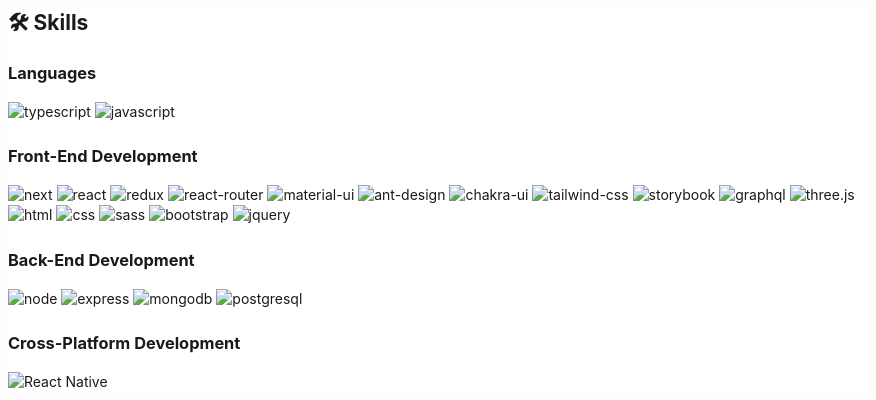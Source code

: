 ## 🛠️ Skills

### Languages

![typescript](https://img.shields.io/badge/TypeScript-3178C6?style=for-the-badge&logo=typescript&logoColor=white)
![javascript](https://img.shields.io/badge/JavaScript-323330?style=for-the-badge&logo=javascript&logoColor=F7DF1E)



### Front-End Development

![next](https://img.shields.io/badge/Next-000000?style=for-the-badge&logo=nextdotjs&logoColor=FFFFFF)
![react](https://img.shields.io/badge/React-20232A?style=for-the-badge&logo=react&logoColor=61DAFB)
![redux](https://img.shields.io/badge/Redux-593D88?style=for-the-badge&logo=redux&logoColor=white)
![react-router](https://img.shields.io/badge/React_Router-CA4245?style=for-the-badge&logo=react-router&logoColor=white)
![material-ui](https://img.shields.io/badge/Material_UI-0081CB?style=for-the-badge&logo=mui&logoColor=white)
![ant-design](https://img.shields.io/badge/Ant-Design-4285F4?style=for-the-badge&logo=antdesign&logoColor=white)
![chakra-ui](https://img.shields.io/badge/Chakra_UI-319795?style=for-the-badge&logo=chakra-ui&logoColor=white)
![tailwind-css](https://img.shields.io/badge/tailwind_css-06B6D4?style=for-the-badge&logo=tailwind-css&logoColor=white)
![storybook](https://img.shields.io/badge/storybook-FF4785?style=for-the-badge&logo=storybook&logoColor=white)
![graphql](https://img.shields.io/badge/GraphQL-E434AA?style=for-the-badge&logo=graphql&logoColor=white)
![three.js](https://img.shields.io/badge/Three.js-000000?style=for-the-badge&logo=three.js&logoColor=white)
![html](https://img.shields.io/badge/HTML5-E34F26?style=for-the-badge&logo=html5&logoColor=white)
![css](https://img.shields.io/badge/CSS3-1572B6?style=for-the-badge&logo=css3&logoColor=white)
![sass](https://img.shields.io/badge/SASS-CC6699?style=for-the-badge&logo=sass&logoColor=white)
![bootstrap](https://img.shields.io/badge/Bootstrap-563D7C?style=for-the-badge&logo=bootstrap&logoColor=white)
![jquery](https://img.shields.io/badge/jQuery-0769AD?style=for-the-badge&logo=jquery&logoColor=white)

### Back-End Development
![node](https://img.shields.io/badge/node-74AC5F?style=for-the-badge&logo=node.js&logoColor=white)
![express](https://img.shields.io/badge/express-051A5C?style=for-the-badge&logo=express&logoColor=white)
![mongodb](https://img.shields.io/badge/mongodb-00EB63?style=for-the-badge&logo=mongodb&logoColor=white)
![postgresql](https://img.shields.io/badge/postgresql-31648C?style=for-the-badge&logo=postgresql&logoColor=white)

### Cross-Platform Development

![React Native](https://img.shields.io/badge/React%20Native-D674D4?style=for-the-badge&logo=react&logoColor=white)
